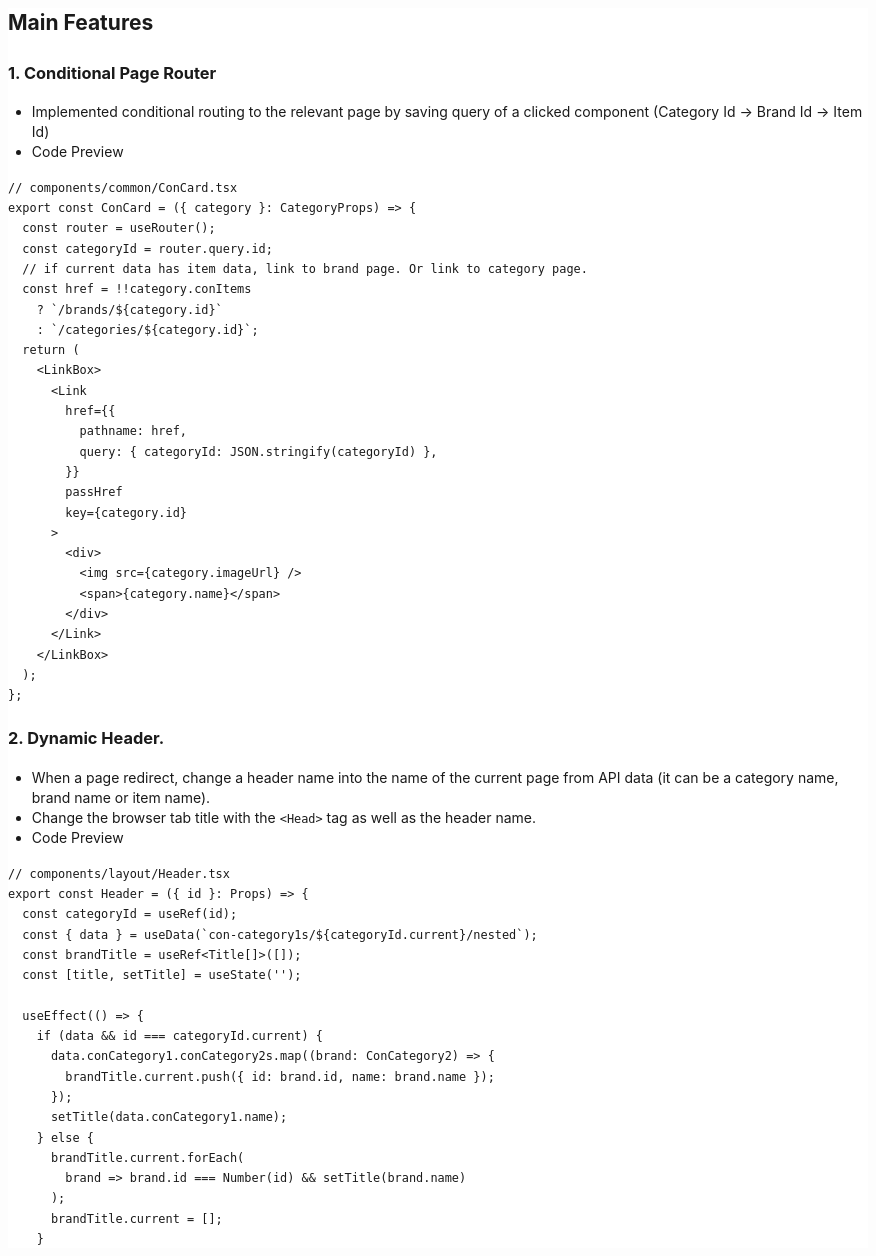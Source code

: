 ## Main Features

### 1. Conditional Page Router

- Implemented conditional routing to the relevant page by saving query of a clicked component (Category Id → Brand Id → Item Id)
- Code Preview

```tsx
// components/common/ConCard.tsx
export const ConCard = ({ category }: CategoryProps) => {
  const router = useRouter();
  const categoryId = router.query.id;
  // if current data has item data, link to brand page. Or link to category page.
  const href = !!category.conItems
    ? `/brands/${category.id}`
    : `/categories/${category.id}`;
  return (
    <LinkBox>
      <Link
        href={{
          pathname: href,
          query: { categoryId: JSON.stringify(categoryId) },
        }}
        passHref
        key={category.id}
      >
        <div>
          <img src={category.imageUrl} />
          <span>{category.name}</span>
        </div>
      </Link>
    </LinkBox>
  );
};
```

### 2. Dynamic Header.

- When a page redirect, change a header name into the name of the current page from API data (it can be a category name, brand name or item name).
- Change the browser tab title with the `<Head>` tag as well as the header name.
- Code Preview

```tsx
// components/layout/Header.tsx
export const Header = ({ id }: Props) => {
  const categoryId = useRef(id);
  const { data } = useData(`con-category1s/${categoryId.current}/nested`);
  const brandTitle = useRef<Title[]>([]);
  const [title, setTitle] = useState('');

  useEffect(() => {
    if (data && id === categoryId.current) {
      data.conCategory1.conCategory2s.map((brand: ConCategory2) => {
        brandTitle.current.push({ id: brand.id, name: brand.name });
      });
      setTitle(data.conCategory1.name);
    } else {
      brandTitle.current.forEach(
        brand => brand.id === Number(id) && setTitle(brand.name)
      );
      brandTitle.current = [];
    }
```
